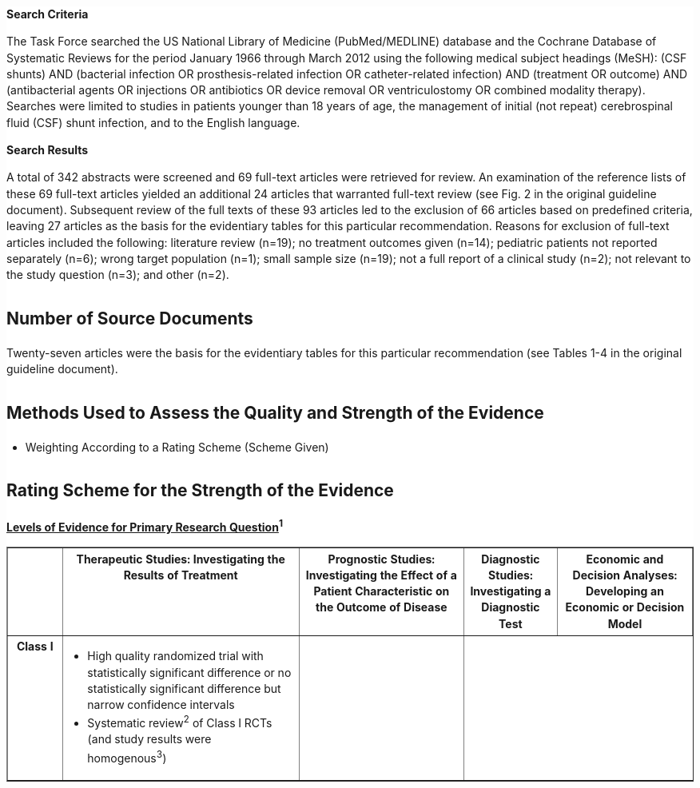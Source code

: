 **Search Criteria**

The Task Force searched the US National Library of Medicine (PubMed/MEDLINE) database and the Cochrane Database of Systematic Reviews for the period January 1966 through March 2012 using the following medical subject headings (MeSH): (CSF shunts) AND (bacterial infection OR prosthesis-related infection OR catheter-related infection) AND (treatment OR outcome) AND (antibacterial agents OR injections OR antibiotics OR device removal OR ventriculostomy OR combined modality therapy). Searches were limited to studies in patients younger than 18 years of age, the management of initial (not repeat) cerebrospinal fluid (CSF) shunt infection, and to the English language.

**Search Results**

A total of 342 abstracts were screened and 69 full-text articles were retrieved for review. An examination of the reference lists of these 69 full-text articles yielded an additional 24 articles that warranted full-text review (see Fig. 2 in the original guideline document). Subsequent review of the full texts of these 93 articles led to the exclusion of 66 articles based on predefined criteria, leaving 27 articles as the basis for the evidentiary tables for this particular recommendation. Reasons for exclusion of full-text articles included the following: literature review (n=19); no treatment outcomes given (n=14); pediatric patients not reported separately (n=6); wrong target population (n=1); small sample size (n=19); not a full report of a clinical study (n=2); not relevant to the study question (n=3); and other (n=2).

## Number of Source Documents



Twenty-seven articles were the basis for the evidentiary tables for this particular recommendation (see Tables 1-4 in the original guideline document).

## Methods Used to Assess the Quality and Strength of the Evidence

- Weighting According to a Rating Scheme (Scheme Given)

## Rating Scheme for the Strength of the Evidence

<div class="content_para"><p><strong><span style="text-decoration: underline;">Levels of Evidence for Primary Research Question</span><sup>1</sup></strong></p>
<table border="1" cellspacing="1" cellpadding="3" summary="Table: Levels of Evidence for Primary Research Question">
    <thead>
        <tr>
            <th width="8%" valign="top">&nbsp;</th>
            <th class="Center" valign="top" scope="col">Therapeutic Studies: Investigating the Results of Treatment</th>
            <th class="Center" valign="top" scope="col">Prognostic Studies: Investigating the Effect of a Patient Characteristic on the Outcome of Disease</th>
            <th class="Center" valign="top" scope="col">Diagnostic Studies: Investigating a Diagnostic Test</th>
            <th class="Center" valign="top" scope="col">Economic and Decision Analyses: Developing an Economic or Decision Model</th>
        </tr>
    </thead>
    <tbody>
        <tr>
            <th valign="top" scope="row">Class I</th>
            <td valign="top">
            <ul style="list-style-type: disc;">
                <li>High quality randomized trial with statistically significant difference or no statistically significant difference but narrow confidence intervals </li>
                <li>Systematic review<sup>2</sup> of Class I RCTs (and study results were homogenous<sup>3</sup>) </li>
            </ul>
            </td>
            <td valign="top">